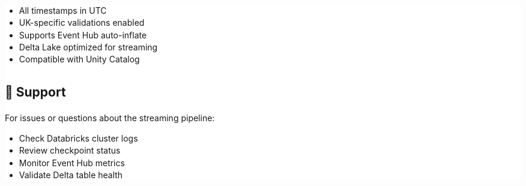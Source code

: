 - All timestamps in UTC
- UK-specific validations enabled
- Supports Event Hub auto-inflate
- Delta Lake optimized for streaming
- Compatible with Unity Catalog

## 🤝 Support

For issues or questions about the streaming pipeline:
- Check Databricks cluster logs
- Review checkpoint status
- Monitor Event Hub metrics
- Validate Delta table health